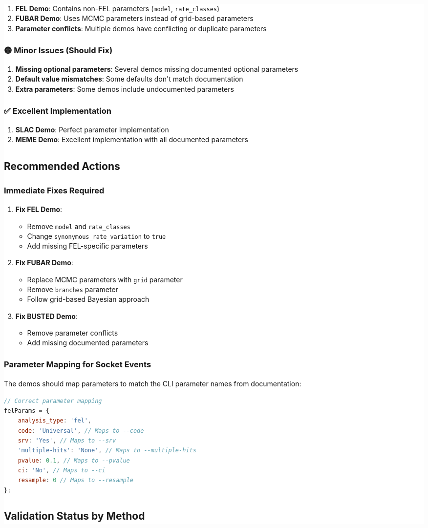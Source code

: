 1. **FEL Demo**: Contains non-FEL parameters (`model`, `rate_classes`)
2. **FUBAR Demo**: Uses MCMC parameters instead of grid-based parameters
3. **Parameter conflicts**: Multiple demos have conflicting or duplicate parameters

### 🟡 Minor Issues (Should Fix)

1. **Missing optional parameters**: Several demos missing documented optional parameters
2. **Default value mismatches**: Some defaults don't match documentation
3. **Extra parameters**: Some demos include undocumented parameters

### ✅ Excellent Implementation

1. **SLAC Demo**: Perfect parameter implementation
2. **MEME Demo**: Excellent implementation with all documented parameters

## Recommended Actions

### Immediate Fixes Required

1. **Fix FEL Demo**:

   - Remove `model` and `rate_classes`
   - Change `synonymous_rate_variation` to `true`
   - Add missing FEL-specific parameters

2. **Fix FUBAR Demo**:

   - Replace MCMC parameters with `grid` parameter
   - Remove `branches` parameter
   - Follow grid-based Bayesian approach

3. **Fix BUSTED Demo**:
   - Remove parameter conflicts
   - Add missing documented parameters

### Parameter Mapping for Socket Events

The demos should map parameters to match the CLI parameter names from documentation:

```javascript
// Correct parameter mapping
felParams = {
	analysis_type: 'fel',
	code: 'Universal', // Maps to --code
	srv: 'Yes', // Maps to --srv
	'multiple-hits': 'None', // Maps to --multiple-hits
	pvalue: 0.1, // Maps to --pvalue
	ci: 'No', // Maps to --ci
	resample: 0 // Maps to --resample
};
```

## Validation Status by Method
